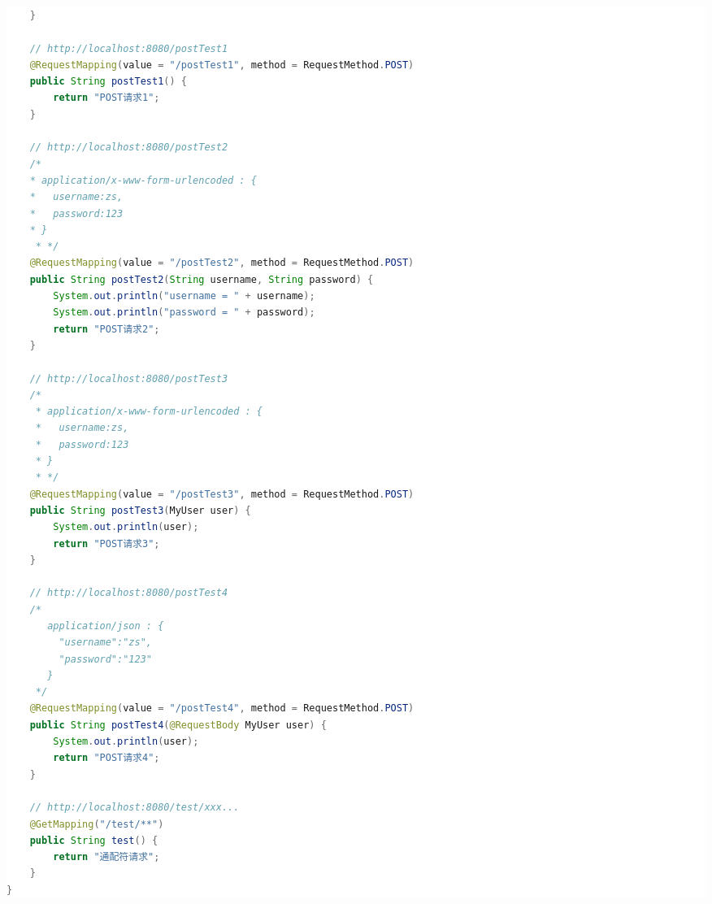 ```java
    }

    // http://localhost:8080/postTest1
    @RequestMapping(value = "/postTest1", method = RequestMethod.POST)
    public String postTest1() {
        return "POST请求1";
    }

    // http://localhost:8080/postTest2
    /*
    * application/x-www-form-urlencoded : {
    *   username:zs,
    *   password:123
    * }
     * */
    @RequestMapping(value = "/postTest2", method = RequestMethod.POST)
    public String postTest2(String username, String password) {
        System.out.println("username = " + username);
        System.out.println("password = " + password);
        return "POST请求2";
    }

    // http://localhost:8080/postTest3
    /*
     * application/x-www-form-urlencoded : {
     *   username:zs,
     *   password:123
     * }
     * */
    @RequestMapping(value = "/postTest3", method = RequestMethod.POST)
    public String postTest3(MyUser user) {
        System.out.println(user);
        return "POST请求3";
    }

    // http://localhost:8080/postTest4
    /*
       application/json : {
         "username":"zs",
         "password":"123"
       }
     */
    @RequestMapping(value = "/postTest4", method = RequestMethod.POST)
    public String postTest4(@RequestBody MyUser user) {
        System.out.println(user);
        return "POST请求4";
    }

    // http://localhost:8080/test/xxx...
    @GetMapping("/test/**")
    public String test() {
        return "通配符请求";
    }
}
```
